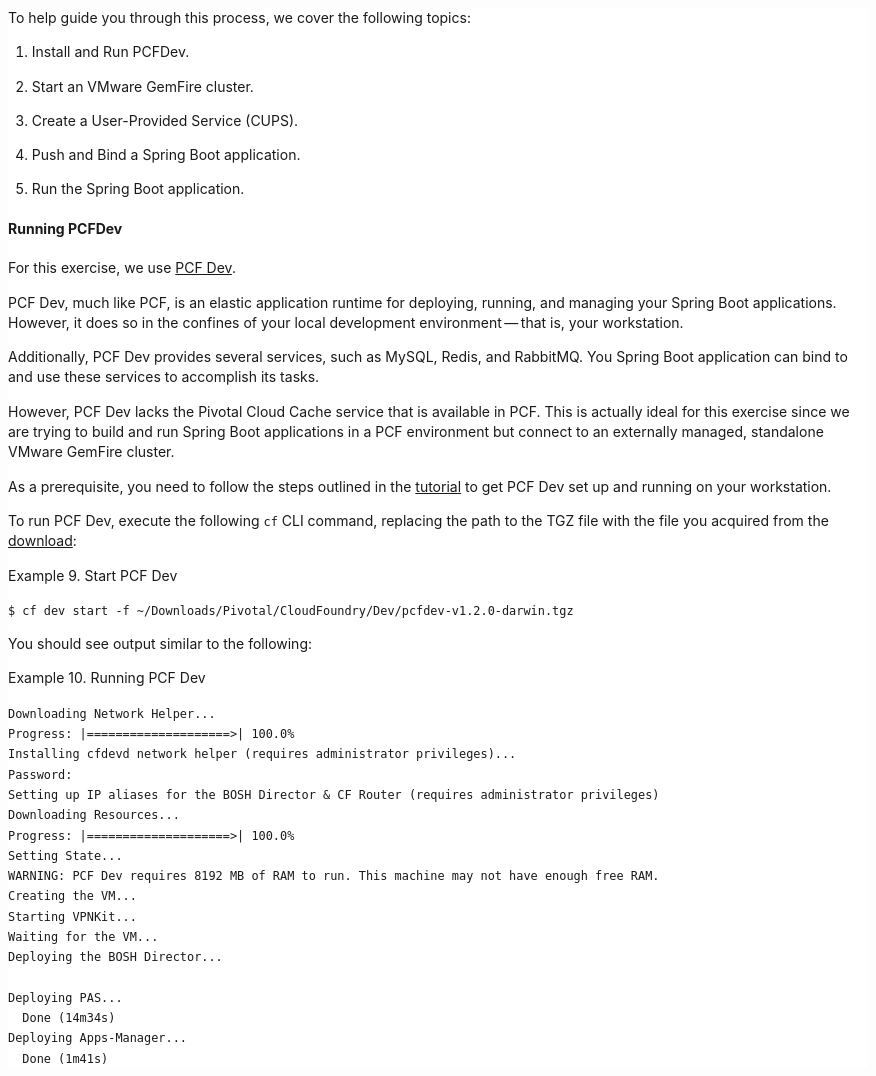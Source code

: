 To help guide you through this process, we cover the following topics:

1.  Install and Run PCFDev.

2.  Start an VMware GemFire cluster.

3.  Create a User-Provided Service (CUPS).

4.  Push and Bind a Spring Boot application.

5.  Run the Spring Boot application.

#### Running PCFDev

For this exercise, we use [PCF
Dev](https://docs.pivotal.io/pcf-dev/install-osx.html).

PCF Dev, much like PCF, is an elastic application runtime for deploying,
running, and managing your Spring Boot applications. However, it does so
in the confines of your local development environment — that is, your
workstation.

Additionally, PCF Dev provides several services, such as MySQL, Redis,
and RabbitMQ. You Spring Boot application can bind to and use these
services to accomplish its tasks.

However, PCF Dev lacks the Pivotal Cloud Cache service that is available
in PCF. This is actually ideal for this exercise since we are trying to
build and run Spring Boot applications in a PCF environment but connect
to an externally managed, standalone VMware GemFire cluster.

As a prerequisite, you need to follow the steps outlined in the
[tutorial](https://pivotal.io/platform/pcf-tutorials/getting-started-with-pivotal-cloud-foundry-dev/introduction)
to get PCF Dev set up and running on your workstation.

To run PCF Dev, execute the following `cf` CLI command, replacing the
path to the TGZ file with the file you acquired from the
[download](https://network.pivotal.io/products/pcfdev):

Example 9. Start PCF Dev


``` highlight
$ cf dev start -f ~/Downloads/Pivotal/CloudFoundry/Dev/pcfdev-v1.2.0-darwin.tgz
```

You should see output similar to the following:

Example 10. Running PCF Dev


``` highlight
Downloading Network Helper...
Progress: |====================>| 100.0%
Installing cfdevd network helper (requires administrator privileges)...
Password:
Setting up IP aliases for the BOSH Director & CF Router (requires administrator privileges)
Downloading Resources...
Progress: |====================>| 100.0%
Setting State...
WARNING: PCF Dev requires 8192 MB of RAM to run. This machine may not have enough free RAM.
Creating the VM...
Starting VPNKit...
Waiting for the VM...
Deploying the BOSH Director...

Deploying PAS...
  Done (14m34s)
Deploying Apps-Manager...
  Done (1m41s)

```